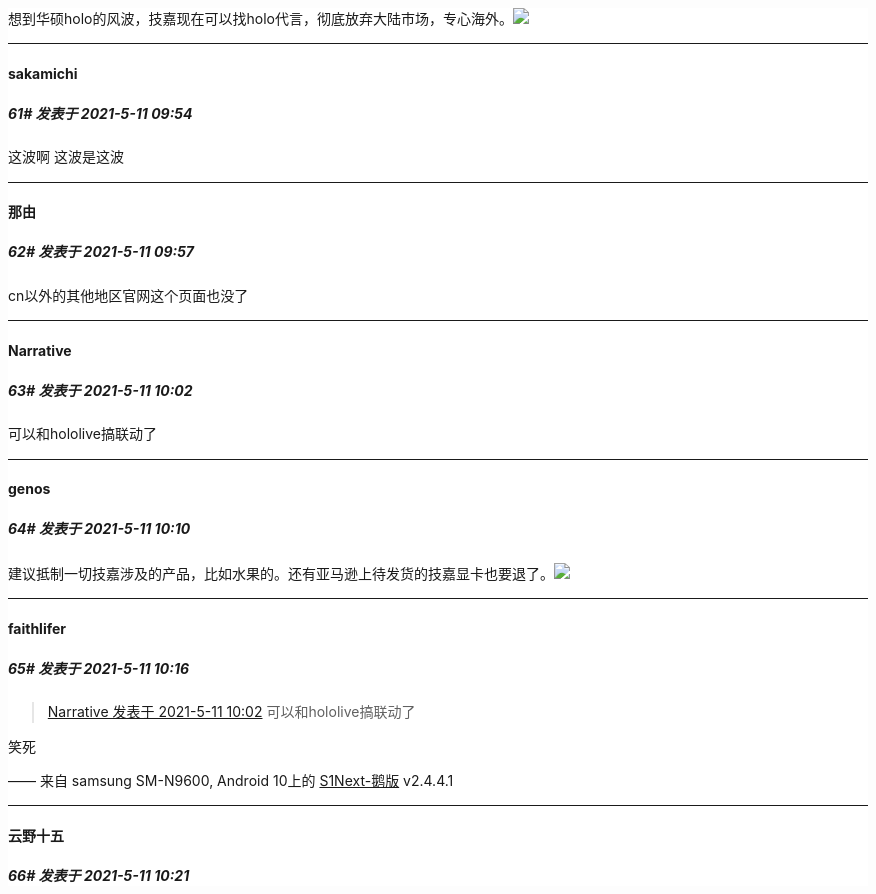 
想到华硕holo的风波，技嘉现在可以找holo代言，彻底放弃大陆市场，专心海外。<img src="https://static.saraba1st.com/image/smiley/face2017/053.png" referrerpolicy="no-referrer">




*****

####  sakamichi  
##### 61#       发表于 2021-5-11 09:54


这波啊 这波是这波


*****

####  那由  
##### 62#       发表于 2021-5-11 09:57


cn以外的其他地区官网这个页面也没了


*****

####  Narrative  
##### 63#       发表于 2021-5-11 10:02


可以和hololive搞联动了


*****

####  genos  
##### 64#       发表于 2021-5-11 10:10


建议抵制一切技嘉涉及的产品，比如水果的。还有亚马逊上待发货的技嘉显卡也要退了。<img src="https://static.saraba1st.com/image/smiley/face2017/048.png" referrerpolicy="no-referrer">


*****

####  faithlifer  
##### 65#       发表于 2021-5-11 10:16


<blockquote><a href="httphttps://bbs.saraba1st.com/2b/forum.php?mod=redirect&amp;goto=findpost&amp;pid=51208111&amp;ptid=2003386" target="_blank">Narrative 发表于 2021-5-11 10:02</a>
可以和hololive搞联动了</blockquote>
笑死

—— 来自 samsung SM-N9600, Android 10上的 [S1Next-鹅版](https://github.com/ykrank/S1-Next/releases) v2.4.4.1


*****

####  云野十五  
##### 66#       发表于 2021-5-11 10:21
